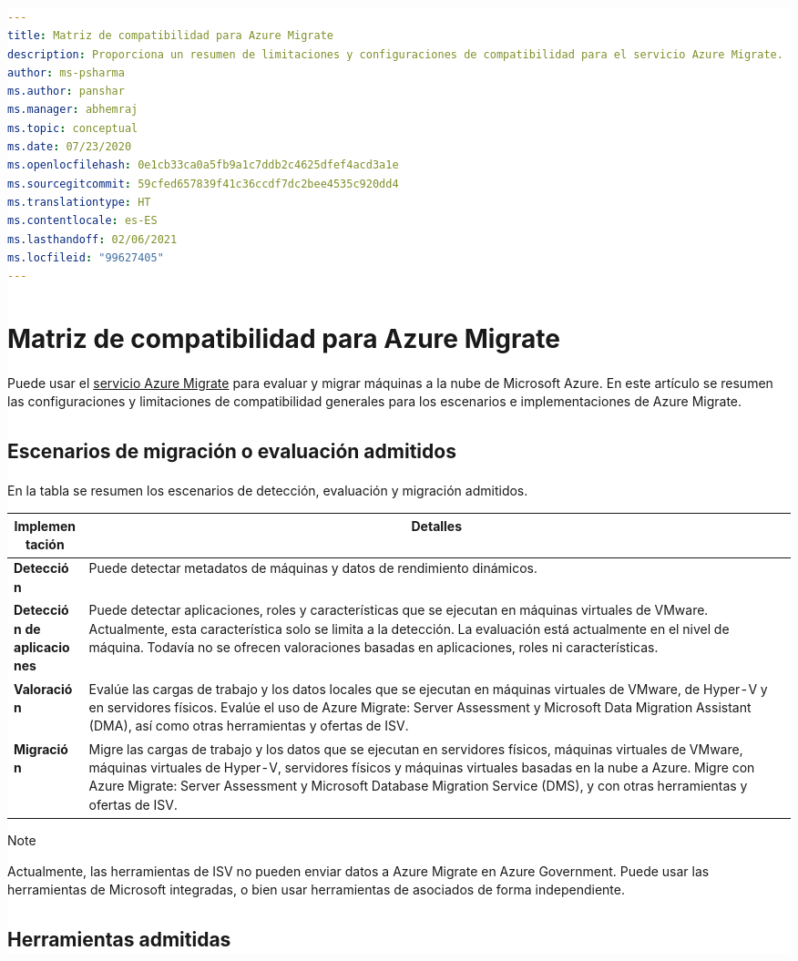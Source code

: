 ```yaml
---
title: Matriz de compatibilidad para Azure Migrate
description: Proporciona un resumen de limitaciones y configuraciones de compatibilidad para el servicio Azure Migrate.
author: ms-psharma
ms.author: panshar
ms.manager: abhemraj
ms.topic: conceptual
ms.date: 07/23/2020
ms.openlocfilehash: 0e1cb33ca0a5fb9a1c7ddb2c4625dfef4acd3a1e
ms.sourcegitcommit: 59cfed657839f41c36ccdf7dc2bee4535c920dd4
ms.translationtype: HT
ms.contentlocale: es-ES
ms.lasthandoff: 02/06/2021
ms.locfileid: "99627405"
---
```

# <a name="azure-migrate-support-matrix"></a>Matriz de compatibilidad para Azure Migrate

Puede usar el [servicio Azure Migrate](./migrate-services-overview.md) para evaluar y migrar máquinas a la nube de Microsoft Azure. En este artículo se resumen las configuraciones y limitaciones de compatibilidad generales para los escenarios e implementaciones de Azure Migrate.

## <a name="supported-assessmentmigration-scenarios"></a>Escenarios de migración o evaluación admitidos

En la tabla se resumen los escenarios de detección, evaluación y migración admitidos.

**Implementación** | **Detalles** 
--- | --- 
**Detección** | Puede detectar metadatos de máquinas y datos de rendimiento dinámicos.
**Detección de aplicaciones** | Puede detectar aplicaciones, roles y características que se ejecutan en máquinas virtuales de VMware. Actualmente, esta característica solo se limita a la detección. La evaluación está actualmente en el nivel de máquina. Todavía no se ofrecen valoraciones basadas en aplicaciones, roles ni características. 
**Valoración** | Evalúe las cargas de trabajo y los datos locales que se ejecutan en máquinas virtuales de VMware, de Hyper-V y en servidores físicos. Evalúe el uso de Azure Migrate: Server Assessment y Microsoft Data Migration Assistant (DMA), así como otras herramientas y ofertas de ISV.
**Migración** | Migre las cargas de trabajo y los datos que se ejecutan en servidores físicos, máquinas virtuales de VMware, máquinas virtuales de Hyper-V, servidores físicos y máquinas virtuales basadas en la nube a Azure. Migre con Azure Migrate: Server Assessment y Microsoft Database Migration Service (DMS), y con otras herramientas y ofertas de ISV.

> [!NOTE]
> Actualmente, las herramientas de ISV no pueden enviar datos a Azure Migrate en Azure Government. Puede usar las herramientas de Microsoft integradas, o bien usar herramientas de asociados de forma independiente.

## <a name="supported-tools"></a>Herramientas admitidas
